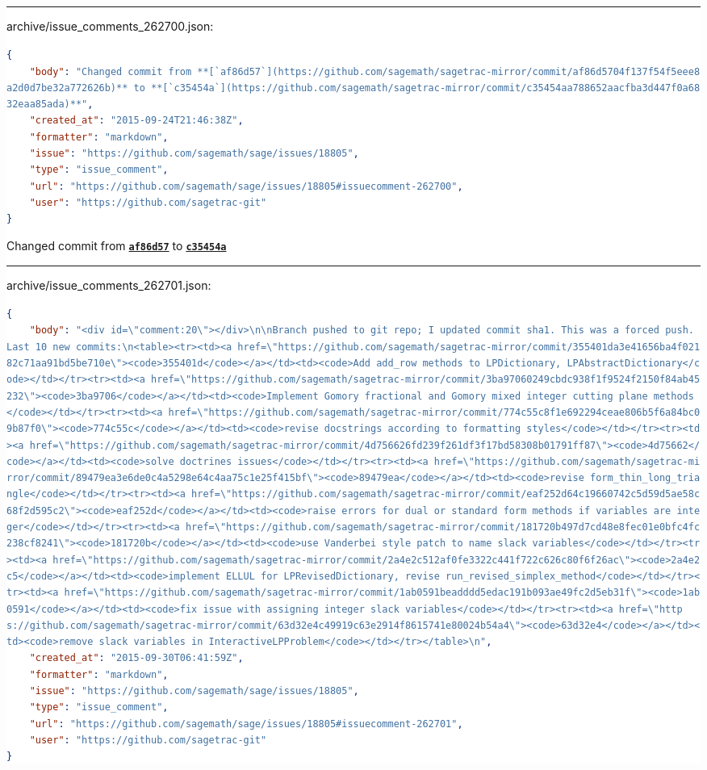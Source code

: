


---

archive/issue_comments_262700.json:
```json
{
    "body": "Changed commit from **[`af86d57`](https://github.com/sagemath/sagetrac-mirror/commit/af86d5704f137f54f5eee8a2d0d7be32a772626b)** to **[`c35454a`](https://github.com/sagemath/sagetrac-mirror/commit/c35454aa788652aacfba3d447f0a6832eaa85ada)**",
    "created_at": "2015-09-24T21:46:38Z",
    "formatter": "markdown",
    "issue": "https://github.com/sagemath/sage/issues/18805",
    "type": "issue_comment",
    "url": "https://github.com/sagemath/sage/issues/18805#issuecomment-262700",
    "user": "https://github.com/sagetrac-git"
}
```

Changed commit from **[`af86d57`](https://github.com/sagemath/sagetrac-mirror/commit/af86d5704f137f54f5eee8a2d0d7be32a772626b)** to **[`c35454a`](https://github.com/sagemath/sagetrac-mirror/commit/c35454aa788652aacfba3d447f0a6832eaa85ada)**



---

archive/issue_comments_262701.json:
```json
{
    "body": "<div id=\"comment:20\"></div>\n\nBranch pushed to git repo; I updated commit sha1. This was a forced push. Last 10 new commits:\n<table><tr><td><a href=\"https://github.com/sagemath/sagetrac-mirror/commit/355401da3e41656ba4f02182c71aa91bd5be710e\"><code>355401d</code></a></td><td><code>Add add_row methods to LPDictionary, LPAbstractDictionary</code></td></tr><tr><td><a href=\"https://github.com/sagemath/sagetrac-mirror/commit/3ba97060249cbdc938f1f9524f2150f84ab45232\"><code>3ba9706</code></a></td><td><code>Implement Gomory fractional and Gomory mixed integer cutting plane methods</code></td></tr><tr><td><a href=\"https://github.com/sagemath/sagetrac-mirror/commit/774c55c8f1e692294ceae806b5f6a84bc09b87f0\"><code>774c55c</code></a></td><td><code>revise docstrings according to formatting styles</code></td></tr><tr><td><a href=\"https://github.com/sagemath/sagetrac-mirror/commit/4d756626fd239f261df3f17bd58308b01791ff87\"><code>4d75662</code></a></td><td><code>solve doctrines issues</code></td></tr><tr><td><a href=\"https://github.com/sagemath/sagetrac-mirror/commit/89479ea3e6de0c4a5298e64c4aa75c1e25f415bf\"><code>89479ea</code></a></td><td><code>revise form_thin_long_triangle</code></td></tr><tr><td><a href=\"https://github.com/sagemath/sagetrac-mirror/commit/eaf252d64c19660742c5d59d5ae58c68f2d595c2\"><code>eaf252d</code></a></td><td><code>raise errors for dual or standard form methods if variables are integer</code></td></tr><tr><td><a href=\"https://github.com/sagemath/sagetrac-mirror/commit/181720b497d7cd48e8fec01e0bfc4fc238cf8241\"><code>181720b</code></a></td><td><code>use Vanderbei style patch to name slack variables</code></td></tr><tr><td><a href=\"https://github.com/sagemath/sagetrac-mirror/commit/2a4e2c512af0fe3322c441f722c626c80f6f26ac\"><code>2a4e2c5</code></a></td><td><code>implement ELLUL for LPRevisedDictionary, revise run_revised_simplex_method</code></td></tr><tr><td><a href=\"https://github.com/sagemath/sagetrac-mirror/commit/1ab0591beadddd5edac191b093ae49fc2d5eb31f\"><code>1ab0591</code></a></td><td><code>fix issue with assigning integer slack variables</code></td></tr><tr><td><a href=\"https://github.com/sagemath/sagetrac-mirror/commit/63d32e4c49919c63e2914f8615741e80024b54a4\"><code>63d32e4</code></a></td><td><code>remove slack variables in InteractiveLPProblem</code></td></tr></table>\n",
    "created_at": "2015-09-30T06:41:59Z",
    "formatter": "markdown",
    "issue": "https://github.com/sagemath/sage/issues/18805",
    "type": "issue_comment",
    "url": "https://github.com/sagemath/sage/issues/18805#issuecomment-262701",
    "user": "https://github.com/sagetrac-git"
}
```
